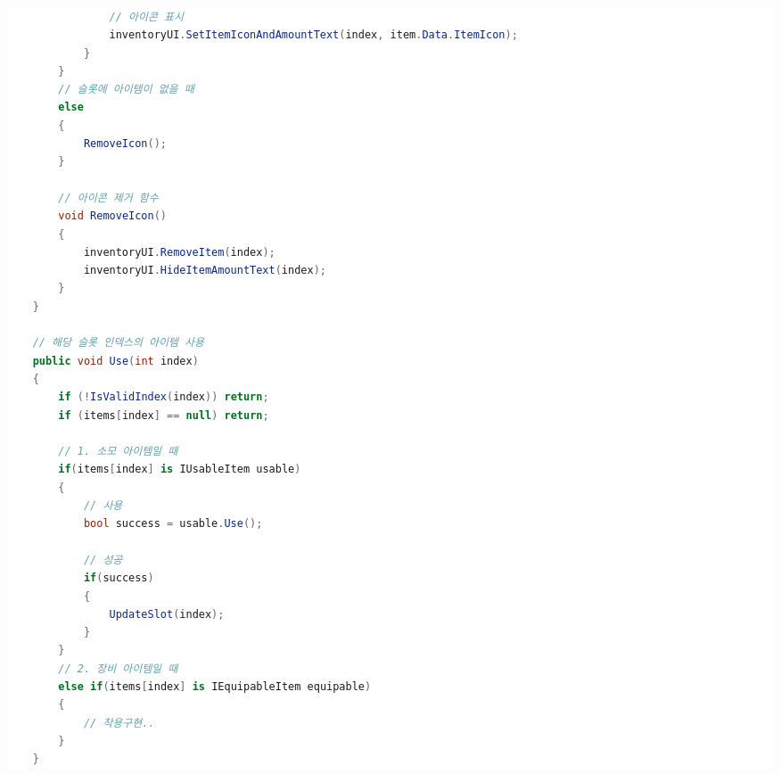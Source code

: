 ```c#
                // 아이콘 표시
                inventoryUI.SetItemIconAndAmountText(index, item.Data.ItemIcon);
            }
        }
        // 슬롯에 아이템이 없을 때
        else
        {
            RemoveIcon();
        }

        // 아이콘 제거 함수
        void RemoveIcon()
        {
            inventoryUI.RemoveItem(index);
            inventoryUI.HideItemAmountText(index);
        }
    }

    // 해당 슬롯 인덱스의 아이템 사용
    public void Use(int index)
    {
        if (!IsValidIndex(index)) return;
        if (items[index] == null) return;

        // 1. 소모 아이템일 때
        if(items[index] is IUsableItem usable)
        {
            // 사용
            bool success = usable.Use();

            // 성공
            if(success)
            {
                UpdateSlot(index);
            }
        }
        // 2. 장비 아이템일 때
        else if(items[index] is IEquipableItem equipable)
        {
            // 착용구현..
        }
    }
```